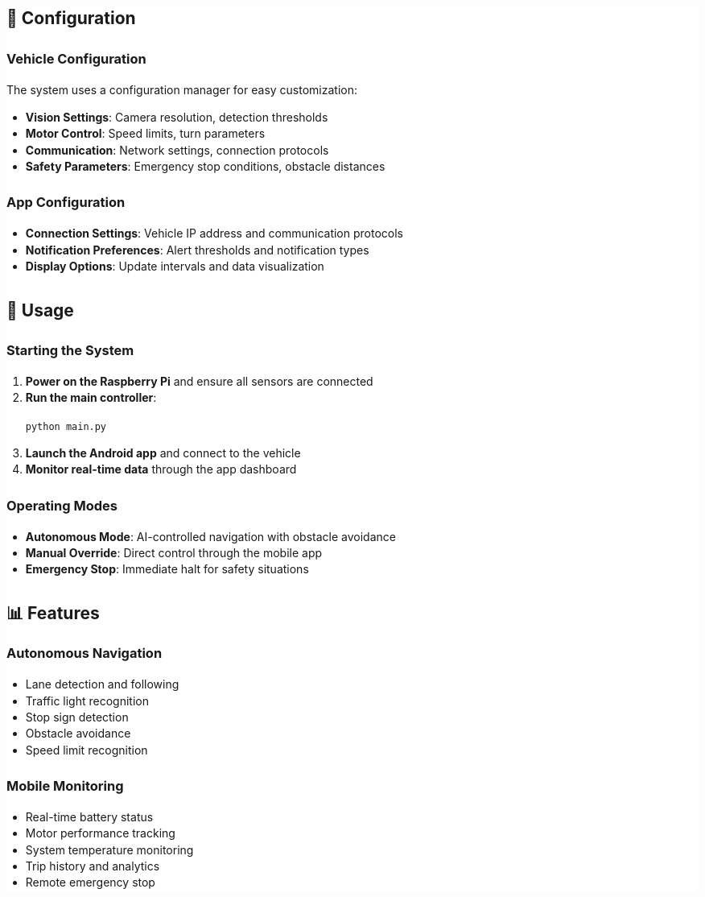 ## 🔧 Configuration

### Vehicle Configuration

The system uses a configuration manager for easy customization:

- **Vision Settings**: Camera resolution, detection thresholds
- **Motor Control**: Speed limits, turn parameters
- **Communication**: Network settings, connection protocols
- **Safety Parameters**: Emergency stop conditions, obstacle distances

### App Configuration

- **Connection Settings**: Vehicle IP address and communication protocols
- **Notification Preferences**: Alert thresholds and notification types
- **Display Options**: Update intervals and data visualization

## 🚀 Usage

### Starting the System

1. **Power on the Raspberry Pi** and ensure all sensors are connected
2. **Run the main controller**:
   ```bash
   python main.py
   ```
3. **Launch the Android app** and connect to the vehicle
4. **Monitor real-time data** through the app dashboard

### Operating Modes

- **Autonomous Mode**: AI-controlled navigation with obstacle avoidance
- **Manual Override**: Direct control through the mobile app
- **Emergency Stop**: Immediate halt for safety situations

## 📊 Features

### Autonomous Navigation
- Lane detection and following
- Traffic light recognition
- Stop sign detection
- Obstacle avoidance
- Speed limit recognition

### Mobile Monitoring
- Real-time battery status
- Motor performance tracking  
- System temperature monitoring
- Trip history and analytics
- Remote emergency stop
